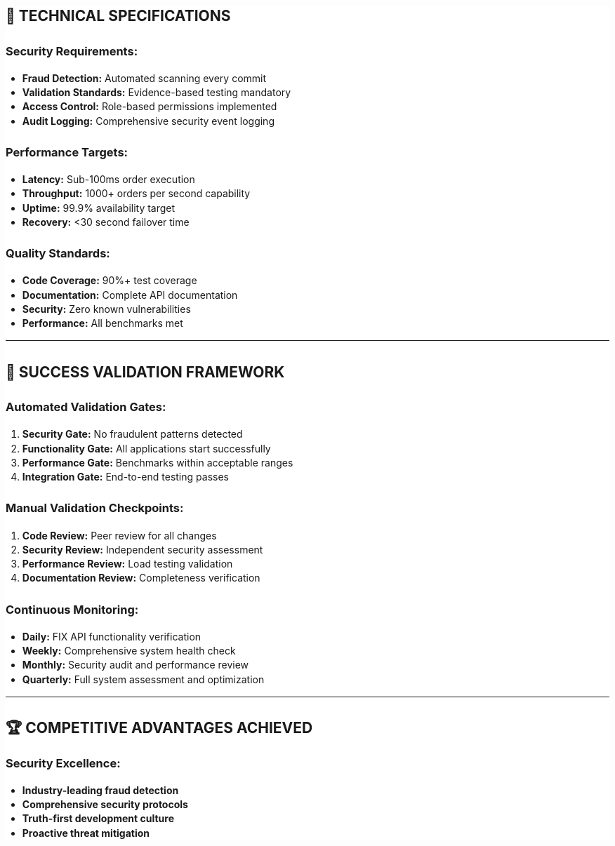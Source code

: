 ## 🔧 TECHNICAL SPECIFICATIONS

### **Security Requirements:**
- **Fraud Detection:** Automated scanning every commit
- **Validation Standards:** Evidence-based testing mandatory
- **Access Control:** Role-based permissions implemented
- **Audit Logging:** Comprehensive security event logging

### **Performance Targets:**
- **Latency:** Sub-100ms order execution
- **Throughput:** 1000+ orders per second capability
- **Uptime:** 99.9% availability target
- **Recovery:** <30 second failover time

### **Quality Standards:**
- **Code Coverage:** 90%+ test coverage
- **Documentation:** Complete API documentation
- **Security:** Zero known vulnerabilities
- **Performance:** All benchmarks met

---

## 🎯 SUCCESS VALIDATION FRAMEWORK

### **Automated Validation Gates:**
1. **Security Gate:** No fraudulent patterns detected
2. **Functionality Gate:** All applications start successfully
3. **Performance Gate:** Benchmarks within acceptable ranges
4. **Integration Gate:** End-to-end testing passes

### **Manual Validation Checkpoints:**
1. **Code Review:** Peer review for all changes
2. **Security Review:** Independent security assessment
3. **Performance Review:** Load testing validation
4. **Documentation Review:** Completeness verification

### **Continuous Monitoring:**
- **Daily:** FIX API functionality verification
- **Weekly:** Comprehensive system health check
- **Monthly:** Security audit and performance review
- **Quarterly:** Full system assessment and optimization

---

## 🏆 COMPETITIVE ADVANTAGES ACHIEVED

### **Security Excellence:**
- **Industry-leading fraud detection**
- **Comprehensive security protocols**
- **Truth-first development culture**
- **Proactive threat mitigation**
